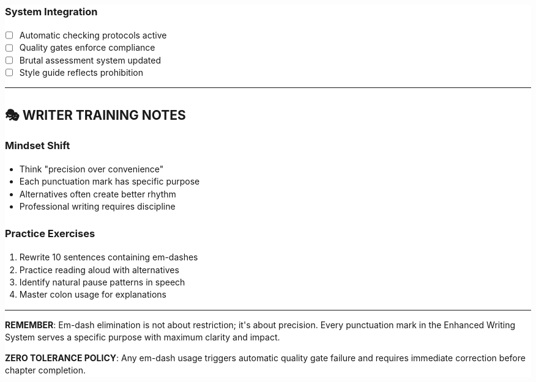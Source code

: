 ### **System Integration**
- [ ] Automatic checking protocols active
- [ ] Quality gates enforce compliance
- [ ] Brutal assessment system updated
- [ ] Style guide reflects prohibition

---

## 🎭 **WRITER TRAINING NOTES**

### **Mindset Shift**
- Think "precision over convenience"
- Each punctuation mark has specific purpose
- Alternatives often create better rhythm
- Professional writing requires discipline

### **Practice Exercises**
1. Rewrite 10 sentences containing em-dashes
2. Practice reading aloud with alternatives
3. Identify natural pause patterns in speech
4. Master colon usage for explanations

---

**REMEMBER**: Em-dash elimination is not about restriction; it's about precision. Every punctuation mark in the Enhanced Writing System serves a specific purpose with maximum clarity and impact.

**ZERO TOLERANCE POLICY**: Any em-dash usage triggers automatic quality gate failure and requires immediate correction before chapter completion. 